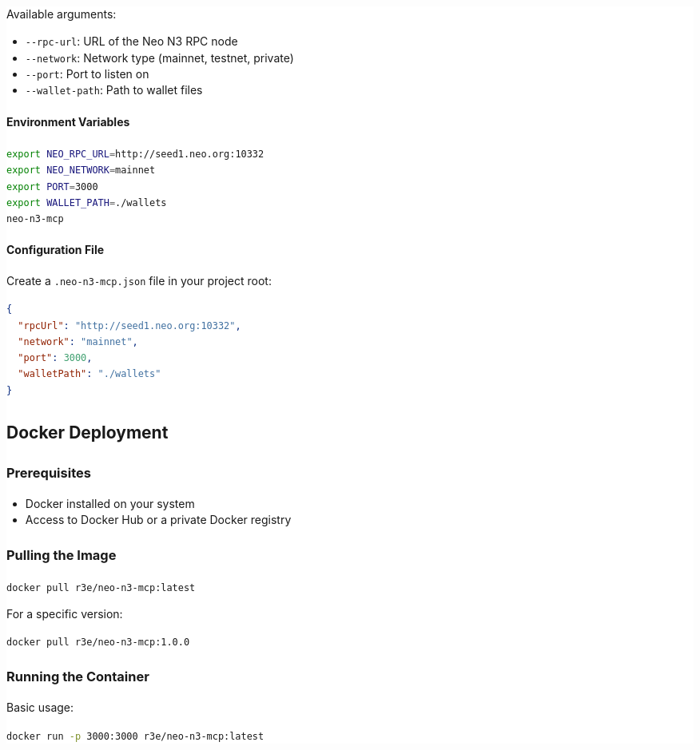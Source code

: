 Available arguments:

- `--rpc-url`: URL of the Neo N3 RPC node
- `--network`: Network type (mainnet, testnet, private)
- `--port`: Port to listen on
- `--wallet-path`: Path to wallet files

#### Environment Variables

```bash
export NEO_RPC_URL=http://seed1.neo.org:10332
export NEO_NETWORK=mainnet
export PORT=3000
export WALLET_PATH=./wallets
neo-n3-mcp
```

#### Configuration File

Create a `.neo-n3-mcp.json` file in your project root:

```json
{
  "rpcUrl": "http://seed1.neo.org:10332",
  "network": "mainnet",
  "port": 3000,
  "walletPath": "./wallets"
}
```

## Docker Deployment

### Prerequisites

- Docker installed on your system
- Access to Docker Hub or a private Docker registry

### Pulling the Image

```bash
docker pull r3e/neo-n3-mcp:latest
```

For a specific version:

```bash
docker pull r3e/neo-n3-mcp:1.0.0
```

### Running the Container

Basic usage:

```bash
docker run -p 3000:3000 r3e/neo-n3-mcp:latest
```
